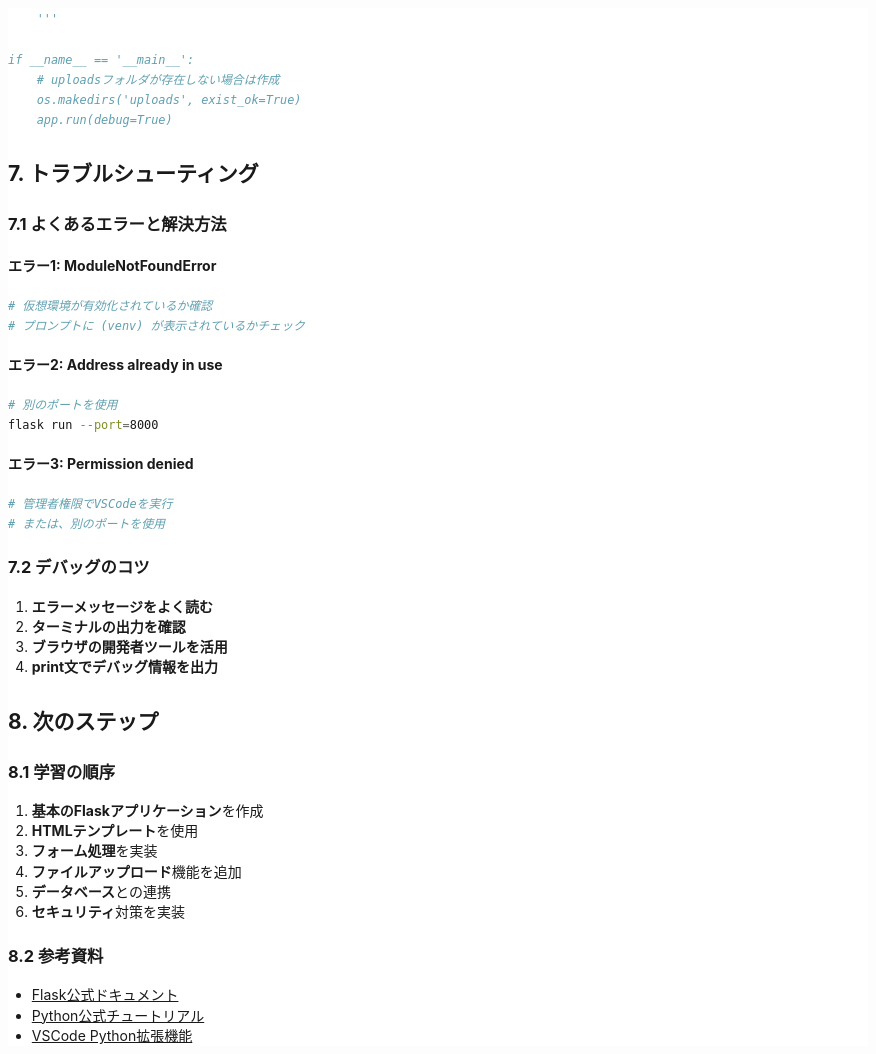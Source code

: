 ```python
    '''

if __name__ == '__main__':
    # uploadsフォルダが存在しない場合は作成
    os.makedirs('uploads', exist_ok=True)
    app.run(debug=True)
```

## 7. トラブルシューティング

### 7.1 よくあるエラーと解決方法

#### エラー1: ModuleNotFoundError
```bash
# 仮想環境が有効化されているか確認
# プロンプトに (venv) が表示されているかチェック
```

#### エラー2: Address already in use
```bash
# 別のポートを使用
flask run --port=8000
```

#### エラー3: Permission denied
```bash
# 管理者権限でVSCodeを実行
# または、別のポートを使用
```

### 7.2 デバッグのコツ
1. **エラーメッセージをよく読む**
2. **ターミナルの出力を確認**
3. **ブラウザの開発者ツールを活用**
4. **print文でデバッグ情報を出力**

## 8. 次のステップ

### 8.1 学習の順序
1. **基本のFlaskアプリケーション**を作成
2. **HTMLテンプレート**を使用
3. **フォーム処理**を実装
4. **ファイルアップロード**機能を追加
5. **データベース**との連携
6. **セキュリティ**対策を実装

### 8.2 参考資料
- [Flask公式ドキュメント](https://flask.palletsprojects.com/)
- [Python公式チュートリアル](https://docs.python.org/ja/3/tutorial/)
- [VSCode Python拡張機能](https://marketplace.visualstudio.com/items?itemName=ms-python.python)
